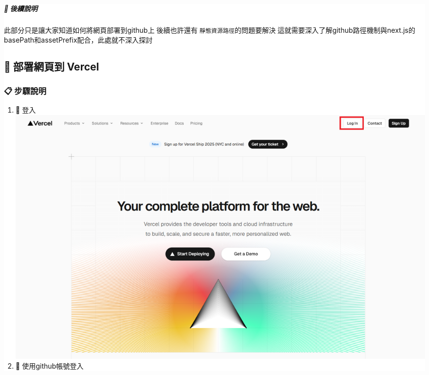 ##### 📌 後續說明

此部分只是讓大家知道如何將網頁部署到github上
後續也許還有 `靜態資源路徑`的問題要解決
這就需要深入了解github路徑機制與next.js的basePath和assetPrefix配合，此處就不深入探討

## 🚀 部署網頁到 Vercel

### 📋 步驟說明

1. 🔑 登入
   ![1749389232988](image/Content/1749389232988.png)
2. 🔗 使用github帳號登入